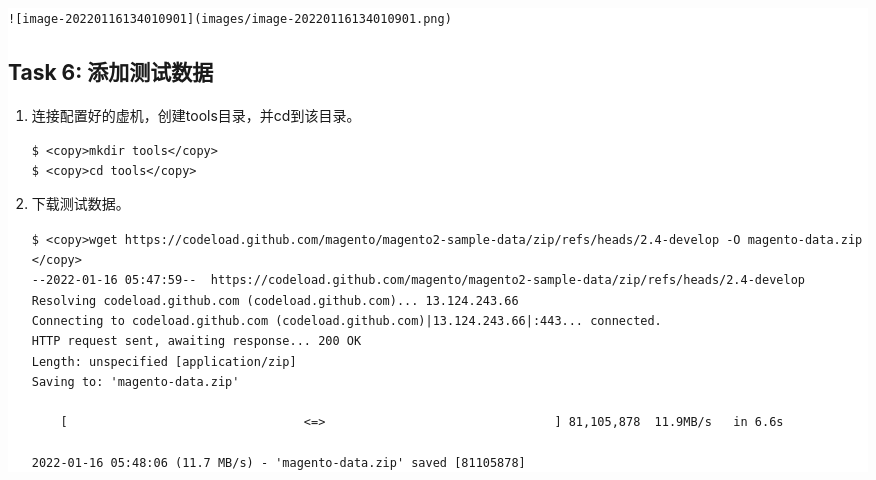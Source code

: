     ![image-20220116134010901](images/image-20220116134010901.png)

    



## Task 6: 添加测试数据

1. 连接配置好的虚机，创建tools目录，并cd到该目录。

    ```
    $ <copy>mkdir tools</copy>
    $ <copy>cd tools</copy>
    ```

    

2. 下载测试数据。

    ```
    $ <copy>wget https://codeload.github.com/magento/magento2-sample-data/zip/refs/heads/2.4-develop -O magento-data.zip</copy>
    --2022-01-16 05:47:59--  https://codeload.github.com/magento/magento2-sample-data/zip/refs/heads/2.4-develop
    Resolving codeload.github.com (codeload.github.com)... 13.124.243.66
    Connecting to codeload.github.com (codeload.github.com)|13.124.243.66|:443... connected.
    HTTP request sent, awaiting response... 200 OK
    Length: unspecified [application/zip]
    Saving to: 'magento-data.zip'
    
        [                                 <=>                                ] 81,105,878  11.9MB/s   in 6.6s   
    
    2022-01-16 05:48:06 (11.7 MB/s) - 'magento-data.zip' saved [81105878]
    ```
